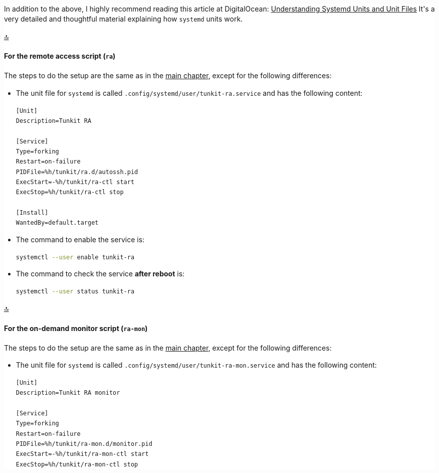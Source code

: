 In addition to the above, I highly recommend reading this article at DigitalOcean:
<a href="https://www.digitalocean.com/community/tutorials/understanding-systemd-units-and-unit-files" target="_blank">Understanding Systemd Units and Unit Files</a>
It's a very detailed and thoughtful material explaining how `systemd` units work.

[:top:](#the-ssh-tunnel-kit)

#### For the remote access script (`ra`)

The steps to do the setup are the same as in the [main chapter](#system-setup-tunnel-autostart-upon-boot-linux), except for the following differences:

* The unit file for `systemd` is called `.config/systemd/user/tunkit-ra.service` and has the following content:

    ```
    [Unit]
    Description=Tunkit RA

    [Service]
    Type=forking
    Restart=on-failure
    PIDFile=%h/tunkit/ra.d/autossh.pid
    ExecStart=-%h/tunkit/ra-ctl start
    ExecStop=%h/tunkit/ra-ctl stop

    [Install]
    WantedBy=default.target
    ```

* The command to enable the service is:

    ```sh
    systemctl --user enable tunkit-ra
    ```

* The command to check the service **after reboot** is:

    ```sh
    systemctl --user status tunkit-ra
    ```

[:top:](#the-ssh-tunnel-kit)

#### For the on-demand monitor script (`ra-mon`)

The steps to do the setup are the same as in the [main chapter](#system-setup-tunnel-autostart-upon-boot-linux), except for the following differences:

* The unit file for `systemd` is called `.config/systemd/user/tunkit-ra-mon.service` and has the following content:

    ```
    [Unit]
    Description=Tunkit RA monitor

    [Service]
    Type=forking
    Restart=on-failure
    PIDFile=%h/tunkit/ra-mon.d/monitor.pid
    ExecStart=-%h/tunkit/ra-mon-ctl start
    ExecStop=%h/tunkit/ra-mon-ctl stop
